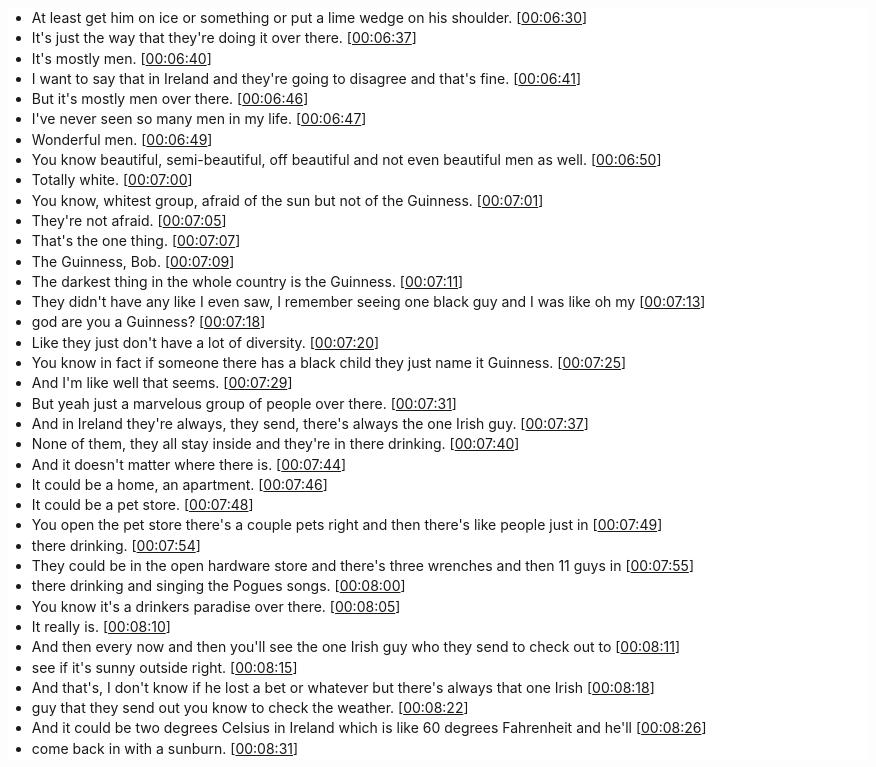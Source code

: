 *  At least get him on ice or something or put a lime wedge on his shoulder. [[00:06:30](https://www.youtube.com/watch?v=3epIccA_4DU&t=390.76000000000005s)]
*  It's just the way that they're doing it over there. [[00:06:37](https://www.youtube.com/watch?v=3epIccA_4DU&t=397.36s)]
*  It's mostly men. [[00:06:40](https://www.youtube.com/watch?v=3epIccA_4DU&t=400.36s)]
*  I want to say that in Ireland and they're going to disagree and that's fine. [[00:06:41](https://www.youtube.com/watch?v=3epIccA_4DU&t=401.6s)]
*  But it's mostly men over there. [[00:06:46](https://www.youtube.com/watch?v=3epIccA_4DU&t=406.36s)]
*  I've never seen so many men in my life. [[00:06:47](https://www.youtube.com/watch?v=3epIccA_4DU&t=407.48s)]
*  Wonderful men. [[00:06:49](https://www.youtube.com/watch?v=3epIccA_4DU&t=409.6s)]
*  You know beautiful, semi-beautiful, off beautiful and not even beautiful men as well. [[00:06:50](https://www.youtube.com/watch?v=3epIccA_4DU&t=410.6s)]
*  Totally white. [[00:07:00](https://www.youtube.com/watch?v=3epIccA_4DU&t=420.0s)]
*  You know, whitest group, afraid of the sun but not of the Guinness. [[00:07:01](https://www.youtube.com/watch?v=3epIccA_4DU&t=421.0s)]
*  They're not afraid. [[00:07:05](https://www.youtube.com/watch?v=3epIccA_4DU&t=425.6s)]
*  That's the one thing. [[00:07:07](https://www.youtube.com/watch?v=3epIccA_4DU&t=427.04s)]
*  The Guinness, Bob. [[00:07:09](https://www.youtube.com/watch?v=3epIccA_4DU&t=429.32s)]
*  The darkest thing in the whole country is the Guinness. [[00:07:11](https://www.youtube.com/watch?v=3epIccA_4DU&t=431.24s)]
*  They didn't have any like I even saw, I remember seeing one black guy and I was like oh my [[00:07:13](https://www.youtube.com/watch?v=3epIccA_4DU&t=433.52000000000004s)]
*  god are you a Guinness? [[00:07:18](https://www.youtube.com/watch?v=3epIccA_4DU&t=438.48s)]
*  Like they just don't have a lot of diversity. [[00:07:20](https://www.youtube.com/watch?v=3epIccA_4DU&t=440.48s)]
*  You know in fact if someone there has a black child they just name it Guinness. [[00:07:25](https://www.youtube.com/watch?v=3epIccA_4DU&t=445.28000000000003s)]
*  And I'm like well that seems. [[00:07:29](https://www.youtube.com/watch?v=3epIccA_4DU&t=449.52s)]
*  But yeah just a marvelous group of people over there. [[00:07:31](https://www.youtube.com/watch?v=3epIccA_4DU&t=451.71999999999997s)]
*  And in Ireland they're always, they send, there's always the one Irish guy. [[00:07:37](https://www.youtube.com/watch?v=3epIccA_4DU&t=457.71999999999997s)]
*  None of them, they all stay inside and they're in there drinking. [[00:07:40](https://www.youtube.com/watch?v=3epIccA_4DU&t=460.88s)]
*  And it doesn't matter where there is. [[00:07:44](https://www.youtube.com/watch?v=3epIccA_4DU&t=464.35999999999996s)]
*  It could be a home, an apartment. [[00:07:46](https://www.youtube.com/watch?v=3epIccA_4DU&t=466.0s)]
*  It could be a pet store. [[00:07:48](https://www.youtube.com/watch?v=3epIccA_4DU&t=468.52s)]
*  You open the pet store there's a couple pets right and then there's like people just in [[00:07:49](https://www.youtube.com/watch?v=3epIccA_4DU&t=469.79999999999995s)]
*  there drinking. [[00:07:54](https://www.youtube.com/watch?v=3epIccA_4DU&t=474.52s)]
*  They could be in the open hardware store and there's three wrenches and then 11 guys in [[00:07:55](https://www.youtube.com/watch?v=3epIccA_4DU&t=475.96s)]
*  there drinking and singing the Pogues songs. [[00:08:00](https://www.youtube.com/watch?v=3epIccA_4DU&t=480.68s)]
*  You know it's a drinkers paradise over there. [[00:08:05](https://www.youtube.com/watch?v=3epIccA_4DU&t=485.56s)]
*  It really is. [[00:08:10](https://www.youtube.com/watch?v=3epIccA_4DU&t=490.58s)]
*  And then every now and then you'll see the one Irish guy who they send to check out to [[00:08:11](https://www.youtube.com/watch?v=3epIccA_4DU&t=491.58s)]
*  see if it's sunny outside right. [[00:08:15](https://www.youtube.com/watch?v=3epIccA_4DU&t=495.76s)]
*  And that's, I don't know if he lost a bet or whatever but there's always that one Irish [[00:08:18](https://www.youtube.com/watch?v=3epIccA_4DU&t=498.46s)]
*  guy that they send out you know to check the weather. [[00:08:22](https://www.youtube.com/watch?v=3epIccA_4DU&t=502.28s)]
*  And it could be two degrees Celsius in Ireland which is like 60 degrees Fahrenheit and he'll [[00:08:26](https://www.youtube.com/watch?v=3epIccA_4DU&t=506.32s)]
*  come back in with a sunburn. [[00:08:31](https://www.youtube.com/watch?v=3epIccA_4DU&t=511.46s)]